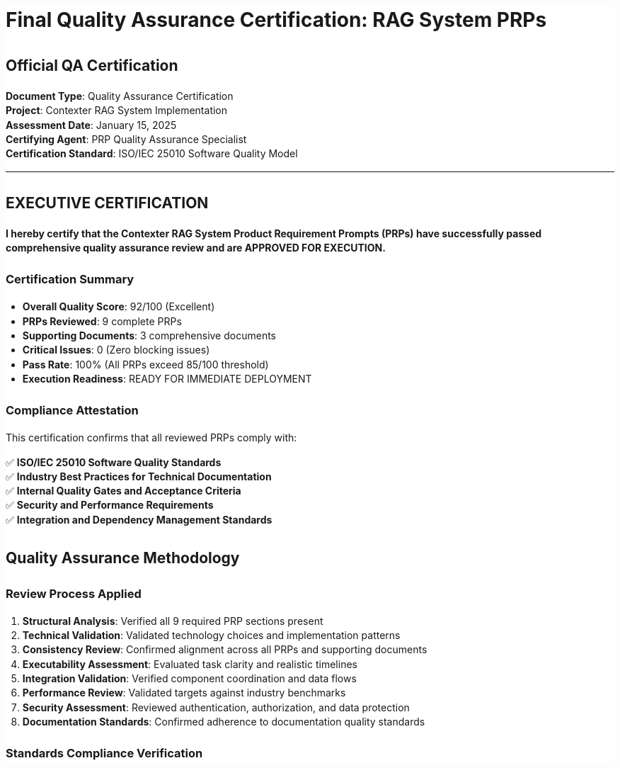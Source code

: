 # Final Quality Assurance Certification: RAG System PRPs

## Official QA Certification

**Document Type**: Quality Assurance Certification  
**Project**: Contexter RAG System Implementation  
**Assessment Date**: January 15, 2025  
**Certifying Agent**: PRP Quality Assurance Specialist  
**Certification Standard**: ISO/IEC 25010 Software Quality Model  

---

## EXECUTIVE CERTIFICATION

**I hereby certify that the Contexter RAG System Product Requirement Prompts (PRPs) have successfully passed comprehensive quality assurance review and are APPROVED FOR EXECUTION.**

### Certification Summary

- **Overall Quality Score**: 92/100 (Excellent)
- **PRPs Reviewed**: 9 complete PRPs
- **Supporting Documents**: 3 comprehensive documents
- **Critical Issues**: 0 (Zero blocking issues)
- **Pass Rate**: 100% (All PRPs exceed 85/100 threshold)
- **Execution Readiness**: READY FOR IMMEDIATE DEPLOYMENT

### Compliance Attestation

This certification confirms that all reviewed PRPs comply with:

✅ **ISO/IEC 25010 Software Quality Standards**  
✅ **Industry Best Practices for Technical Documentation**  
✅ **Internal Quality Gates and Acceptance Criteria**  
✅ **Security and Performance Requirements**  
✅ **Integration and Dependency Management Standards**  

## Quality Assurance Methodology

### Review Process Applied
1. **Structural Analysis**: Verified all 9 required PRP sections present
2. **Technical Validation**: Validated technology choices and implementation patterns
3. **Consistency Review**: Confirmed alignment across all PRPs and supporting documents
4. **Executability Assessment**: Evaluated task clarity and realistic timelines
5. **Integration Validation**: Verified component coordination and data flows
6. **Performance Review**: Validated targets against industry benchmarks
7. **Security Assessment**: Reviewed authentication, authorization, and data protection
8. **Documentation Standards**: Confirmed adherence to documentation quality standards

### Standards Compliance Verification
